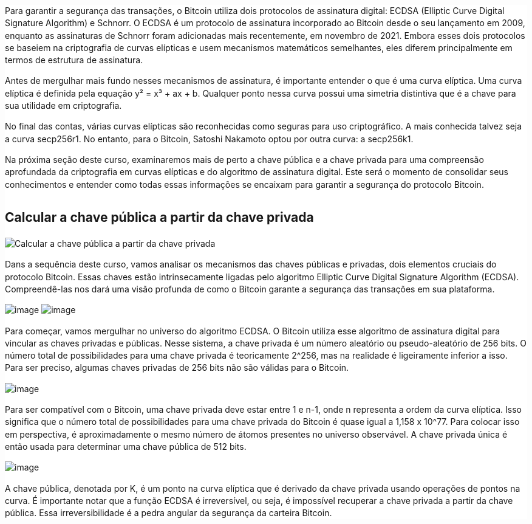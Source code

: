 Para garantir a segurança das transações, o Bitcoin utiliza dois protocolos de assinatura digital: ECDSA (Elliptic Curve Digital Signature Algorithm) e Schnorr. O ECDSA é um protocolo de assinatura incorporado ao Bitcoin desde o seu lançamento em 2009, enquanto as assinaturas de Schnorr foram adicionadas mais recentemente, em novembro de 2021. Embora esses dois protocolos se baseiem na criptografia de curvas elípticas e usem mecanismos matemáticos semelhantes, eles diferem principalmente em termos de estrutura de assinatura.

Antes de mergulhar mais fundo nesses mecanismos de assinatura, é importante entender o que é uma curva elíptica. Uma curva elíptica é definida pela equação y² = x³ + ax + b. Qualquer ponto nessa curva possui uma simetria distintiva que é a chave para sua utilidade em criptografia.

No final das contas, várias curvas elípticas são reconhecidas como seguras para uso criptográfico. A mais conhecida talvez seja a curva secp256r1. No entanto, para o Bitcoin, Satoshi Nakamoto optou por outra curva: a secp256k1.

Na próxima seção deste curso, examinaremos mais de perto a chave pública e a chave privada para uma compreensão aprofundada da criptografia em curvas elípticas e do algoritmo de assinatura digital. Este será o momento de consolidar seus conhecimentos e entender como todas essas informações se encaixam para garantir a segurança do protocolo Bitcoin.

## Calcular a chave pública a partir da chave privada

![Calcular a chave pública a partir da chave privada](https://youtu.be/NJENwFU889Y)

Dans a sequência deste curso, vamos analisar os mecanismos das chaves públicas e privadas, dois elementos cruciais do protocolo Bitcoin. Essas chaves estão intrinsecamente ligadas pelo algoritmo Elliptic Curve Digital Signature Algorithm (ECDSA). Compreendê-las nos dará uma visão profunda de como o Bitcoin garante a segurança das transações em sua plataforma.

![image](assets/image/section2/3.JPG)
![image](assets/image/section2/4.JPG)

Para começar, vamos mergulhar no universo do algoritmo ECDSA. O Bitcoin utiliza esse algoritmo de assinatura digital para vincular as chaves privadas e públicas. Nesse sistema, a chave privada é um número aleatório ou pseudo-aleatório de 256 bits. O número total de possibilidades para uma chave privada é teoricamente 2^256, mas na realidade é ligeiramente inferior a isso. Para ser preciso, algumas chaves privadas de 256 bits não são válidas para o Bitcoin.

![image](assets/image/section2/5.JPG)

Para ser compatível com o Bitcoin, uma chave privada deve estar entre 1 e n-1, onde n representa a ordem da curva elíptica. Isso significa que o número total de possibilidades para uma chave privada do Bitcoin é quase igual a 1,158 x 10^77. Para colocar isso em perspectiva, é aproximadamente o mesmo número de átomos presentes no universo observável. A chave privada única é então usada para determinar uma chave pública de 512 bits.

![image](assets/image/section2/6.JPG)

A chave pública, denotada por K, é um ponto na curva elíptica que é derivado da chave privada usando operações de pontos na curva. É importante notar que a função ECDSA é irreversível, ou seja, é impossível recuperar a chave privada a partir da chave pública. Essa irreversibilidade é a pedra angular da segurança da carteira Bitcoin.
